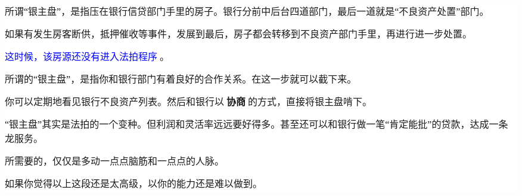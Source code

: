 </p>
<p style="line-height:150%">
<span style="font-size:16px;line-height:150%;font-family:楷体">
</span>
</p>
<p style="line-height:150%">
<span style="font-size:16px;line-height:150%;font-family:楷体">
          所谓“银主盘”，是指压在银行信贷部门手里的房子。银行分前中后台四道部门，最后一道就是“不良资产处置”部门。
         </span>
</p>
<p style="line-height:150%">
<span style="font-size:16px;line-height:150%;font-family:楷体">
          如果有发生房客断供，抵押催收等事件，发展到最后，房子都会转移到不良资产部门手里，再进行进一步处置。
         </span>
</p>
<p style="line-height:150%">
<span style="font-size:16px;line-height:150%;font-family:楷体">
</span>
</p>
<p style="line-height:150%">
<span style="font-size:16px;line-height:150%;font-family:楷体;color:blue">
          这时候，该房源还没有进入法拍程序
         </span>
<span style="font-size:16px;line-height:150%;font-family:楷体">
          。
         </span>
</p>
<p style="line-height:150%">
<span style="font-size:16px;line-height:150%;font-family:楷体">
          所谓的“银主盘”，是指你和银行部门有着良好的合作关系。在这一步就可以截下来。
         </span>
</p>
<p style="line-height:150%">
<span style="font-size:16px;line-height:150%;font-family:楷体">
          你可以定期地看见银行不良资产列表。然后和银行以
          <strong>
           协商
          </strong>
          的方式，直接将银主盘啃下。
         </span>
</p>
<p style="line-height:150%">
<span style="font-size:16px;line-height:150%;font-family:楷体">
</span>
</p>
<p style="line-height:150%">
<span style="font-size:16px;line-height:150%;font-family:楷体">
          “银主盘”其实是法拍的一个变种。但利润和灵活率远远要好得多。甚至还可以和银行做一笔“肯定能批”的贷款，达成一条龙服务。
         </span>
</p>
<p style="line-height:150%">
<span style="font-size:16px;line-height:150%;font-family:楷体">
          所需要的，仅仅是多动一点点脑筋和一点点的人脉。
         </span>
</p>
<p style="line-height:150%">
<span style="font-size:16px;line-height:150%;font-family:楷体">
</span>
</p>
<p style="line-height:150%">
<span style="font-size:16px;line-height:150%;font-family:楷体">
          如果你觉得以上这段还是太高级，以你的能力还是难以做到。
         </span>
</p>
